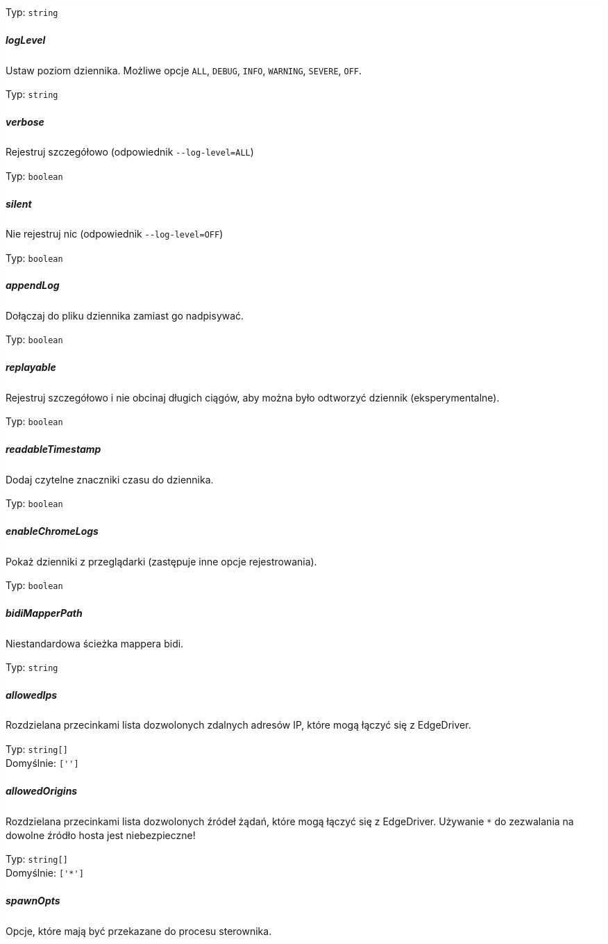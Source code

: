 Typ: `string`

##### logLevel
Ustaw poziom dziennika. Możliwe opcje `ALL`, `DEBUG`, `INFO`, `WARNING`, `SEVERE`, `OFF`.

Typ: `string`

##### verbose
Rejestruj szczegółowo (odpowiednik `--log-level=ALL`)

Typ: `boolean`

##### silent
Nie rejestruj nic (odpowiednik `--log-level=OFF`)

Typ: `boolean`

##### appendLog
Dołączaj do pliku dziennika zamiast go nadpisywać.

Typ: `boolean`

##### replayable
Rejestruj szczegółowo i nie obcinaj długich ciągów, aby można było odtworzyć dziennik (eksperymentalne).

Typ: `boolean`

##### readableTimestamp
Dodaj czytelne znaczniki czasu do dziennika.

Typ: `boolean`

##### enableChromeLogs
Pokaż dzienniki z przeglądarki (zastępuje inne opcje rejestrowania).

Typ: `boolean`

##### bidiMapperPath
Niestandardowa ścieżka mappera bidi.

Typ: `string`

##### allowedIps
Rozdzielana przecinkami lista dozwolonych zdalnych adresów IP, które mogą łączyć się z EdgeDriver.

Typ: `string[]`<br />
Domyślnie: `['']`

##### allowedOrigins
Rozdzielana przecinkami lista dozwolonych źródeł żądań, które mogą łączyć się z EdgeDriver. Używanie `*` do zezwalania na dowolne źródło hosta jest niebezpieczne!

Typ: `string[]`<br />
Domyślnie: `['*']`

##### spawnOpts
Opcje, które mają być przekazane do procesu sterownika.
